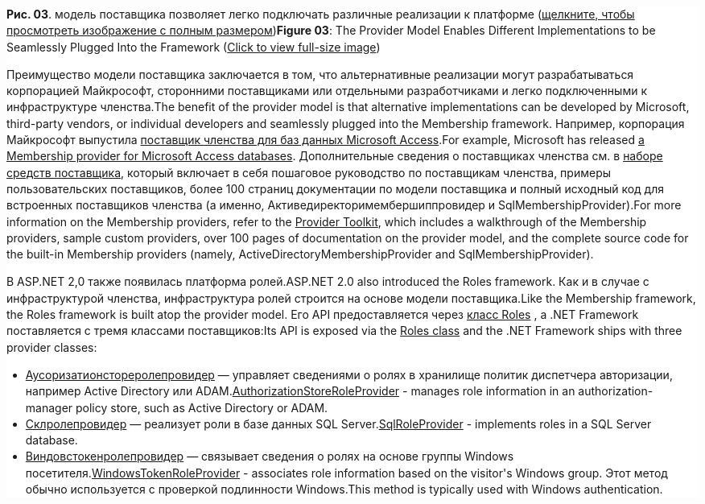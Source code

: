 <span data-ttu-id="88fc7-247">**Рис. 03**. модель поставщика позволяет легко подключать различные реализации к платформе ([щелкните, чтобы просмотреть изображение с полным размером](security-basics-and-asp-net-support-cs/_static/image5.png))</span><span class="sxs-lookup"><span data-stu-id="88fc7-247">**Figure 03**: The Provider Model Enables Different Implementations to be Seamlessly Plugged Into the Framework ([Click to view full-size image](security-basics-and-asp-net-support-cs/_static/image5.png))</span></span>

<span data-ttu-id="88fc7-248">Преимущество модели поставщика заключается в том, что альтернативные реализации могут разрабатываться корпорацией Майкрософт, сторонними поставщиками или отдельными разработчиками и легко подключенными к инфраструктуре членства.</span><span class="sxs-lookup"><span data-stu-id="88fc7-248">The benefit of the provider model is that alternative implementations can be developed by Microsoft, third-party vendors, or individual developers and seamlessly plugged into the Membership framework.</span></span> <span data-ttu-id="88fc7-249">Например, корпорация Майкрософт выпустила [поставщик членства для баз данных Microsoft Access](https://download.microsoft.com/download/5/5/b/55bc291f-4316-4fd7-9269-dbf9edbaada8/sampleaccessproviders.vsi).</span><span class="sxs-lookup"><span data-stu-id="88fc7-249">For example, Microsoft has released [a Membership provider for Microsoft Access databases](https://download.microsoft.com/download/5/5/b/55bc291f-4316-4fd7-9269-dbf9edbaada8/sampleaccessproviders.vsi).</span></span> <span data-ttu-id="88fc7-250">Дополнительные сведения о поставщиках членства см. в [наборе средств поставщика](https://msdn.microsoft.com/asp.net/aa336558.aspx), который включает в себя пошаговое руководство по поставщикам членства, примеры пользовательских поставщиков, более 100 страниц документации по модели поставщика и полный исходный код для встроенных поставщиков членства (а именно, Активедиректоримембершиппровидер и SqlMembershipProvider).</span><span class="sxs-lookup"><span data-stu-id="88fc7-250">For more information on the Membership providers, refer to the [Provider Toolkit](https://msdn.microsoft.com/asp.net/aa336558.aspx), which includes a walkthrough of the Membership providers, sample custom providers, over 100 pages of documentation on the provider model, and the complete source code for the built-in Membership providers (namely, ActiveDirectoryMembershipProvider and SqlMembershipProvider).</span></span>

<span data-ttu-id="88fc7-251">В ASP.NET 2,0 также появилась платформа ролей.</span><span class="sxs-lookup"><span data-stu-id="88fc7-251">ASP.NET 2.0 also introduced the Roles framework.</span></span> <span data-ttu-id="88fc7-252">Как и в случае с инфраструктурой членства, инфраструктура ролей строится на основе модели поставщика.</span><span class="sxs-lookup"><span data-stu-id="88fc7-252">Like the Membership framework, the Roles framework is built atop the provider model.</span></span> <span data-ttu-id="88fc7-253">Его API предоставляется через [класс Roles](https://msdn.microsoft.com/library/system.web.security.roles.aspx) , а .NET Framework поставляется с тремя классами поставщиков:</span><span class="sxs-lookup"><span data-stu-id="88fc7-253">Its API is exposed via the [Roles class](https://msdn.microsoft.com/library/system.web.security.roles.aspx) and the .NET Framework ships with three provider classes:</span></span>

- <span data-ttu-id="88fc7-254">[Аусоризатионстореролепровидер](https://msdn.microsoft.com/library/system.web.security.authorizationstoreroleprovider.aspx) — управляет сведениями о ролях в хранилище политик диспетчера авторизации, например Active Directory или ADAM.</span><span class="sxs-lookup"><span data-stu-id="88fc7-254">[AuthorizationStoreRoleProvider](https://msdn.microsoft.com/library/system.web.security.authorizationstoreroleprovider.aspx) - manages role information in an authorization-manager policy store, such as Active Directory or ADAM.</span></span>
- <span data-ttu-id="88fc7-255">[Склролепровидер](https://msdn.microsoft.com/library/system.web.security.sqlroleprovider.aspx) — реализует роли в базе данных SQL Server.</span><span class="sxs-lookup"><span data-stu-id="88fc7-255">[SqlRoleProvider](https://msdn.microsoft.com/library/system.web.security.sqlroleprovider.aspx) - implements roles in a SQL Server database.</span></span>
- <span data-ttu-id="88fc7-256">[Виндовстокенролепровидер](https://msdn.microsoft.com/library/system.web.security.windowstokenroleprovider.aspx) — связывает сведения о ролях на основе группы Windows посетителя.</span><span class="sxs-lookup"><span data-stu-id="88fc7-256">[WindowsTokenRoleProvider](https://msdn.microsoft.com/library/system.web.security.windowstokenroleprovider.aspx) - associates role information based on the visitor's Windows group.</span></span> <span data-ttu-id="88fc7-257">Этот метод обычно используется с проверкой подлинности Windows.</span><span class="sxs-lookup"><span data-stu-id="88fc7-257">This method is typically used with Windows authentication.</span></span>
